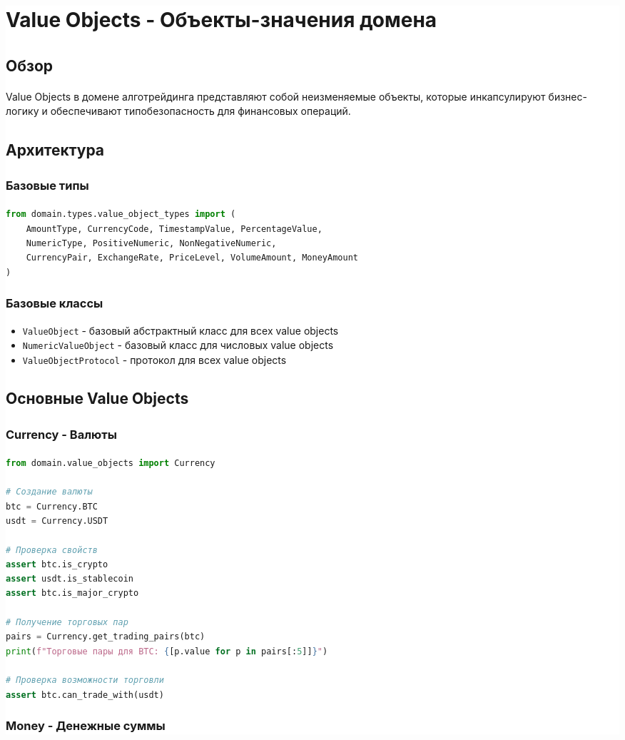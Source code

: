# Value Objects - Объекты-значения домена

## Обзор

Value Objects в домене алготрейдинга представляют собой неизменяемые объекты, которые инкапсулируют бизнес-логику и обеспечивают типобезопасность для финансовых операций.

## Архитектура

### Базовые типы

```python
from domain.types.value_object_types import (
    AmountType, CurrencyCode, TimestampValue, PercentageValue,
    NumericType, PositiveNumeric, NonNegativeNumeric,
    CurrencyPair, ExchangeRate, PriceLevel, VolumeAmount, MoneyAmount
)
```

### Базовые классы

- `ValueObject` - базовый абстрактный класс для всех value objects
- `NumericValueObject` - базовый класс для числовых value objects
- `ValueObjectProtocol` - протокол для всех value objects

## Основные Value Objects

### Currency - Валюты

```python
from domain.value_objects import Currency

# Создание валюты
btc = Currency.BTC
usdt = Currency.USDT

# Проверка свойств
assert btc.is_crypto
assert usdt.is_stablecoin
assert btc.is_major_crypto

# Получение торговых пар
pairs = Currency.get_trading_pairs(btc)
print(f"Торговые пары для BTC: {[p.value for p in pairs[:5]]}")

# Проверка возможности торговли
assert btc.can_trade_with(usdt)
```

### Money - Денежные суммы

